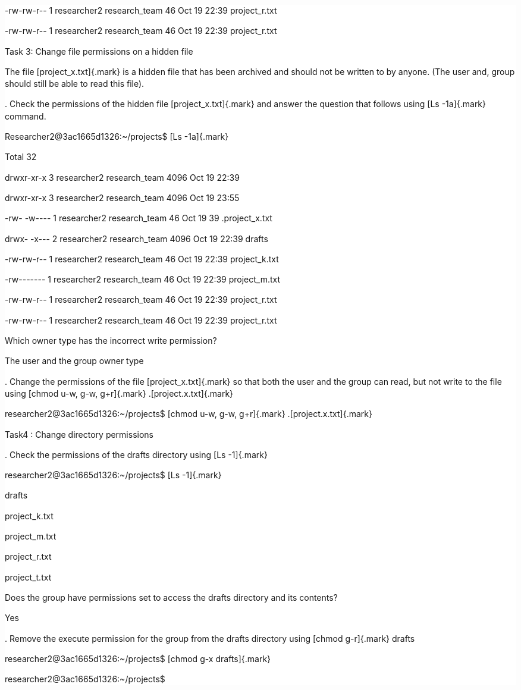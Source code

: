-rw-rw-r\-- 1 researcher2 research_team 46 Oct 19 22:39 project_r.txt

-rw-rw-r\-- 1 researcher2 research_team 46 Oct 19 22:39 project_r.txt

Task 3: Change file permissions on a hidden file

The file [project_x.txt]{.mark} is a hidden file that has been archived
and should not be written to by anyone. (The user and, group should
still be able to read this file).

. Check the permissions of the hidden file [project_x.txt]{.mark} and
answer the question that follows using [Ls -1a]{.mark} command.

Researcher2@3ac1665d1326:\~/projects\$ [Ls -1a]{.mark}

Total 32

drwxr-xr-x 3 researcher2 research_team 4096 Oct 19 22:39

drwxr-xr-x 3 researcher2 research_team 4096 Oct 19 23:55

-rw- -w\-\-\-- 1 researcher2 research_team 46 Oct 19 39 .project_x.txt

drwx- -x\-\-- 2 researcher2 research_team 4096 Oct 19 22:39 drafts

-rw-rw-r\-- 1 researcher2 research_team 46 Oct 19 22:39 project_k.txt

-rw\-\-\-\-\-\-- 1 researcher2 research_team 46 Oct 19 22:39
project_m.txt

-rw-rw-r\-- 1 researcher2 research_team 46 Oct 19 22:39 project_r.txt

-rw-rw-r\-- 1 researcher2 research_team 46 Oct 19 22:39 project_r.txt

Which owner type has the incorrect write permission?

The user and the group owner type

. Change the permissions of the file [project_x.txt]{.mark} so that both
the user and the group can read, but not write to the file using [chmod
u-w, g-w, g+r]{.mark} .[project.x.txt]{.mark}

researcher2@3ac1665d1326:\~/projects\$ [chmod u-w, g-w, g+r]{.mark}
.[project.x.txt]{.mark}

Task4 : Change directory permissions

. Check the permissions of the drafts directory using [Ls -1]{.mark}

researcher2@3ac1665d1326:\~/projects\$ [Ls -1]{.mark}

drafts

project_k.txt

project_m.txt

project_r.txt

project_t.txt

Does the group have permissions set to access the drafts directory and
its contents?

Yes

. Remove the execute permission for the group from the drafts directory
using [chmod g-r]{.mark} drafts

researcher2@3ac1665d1326:\~/projects\$ [chmod g-x drafts]{.mark}

researcher2@3ac1665d1326:\~/projects\$

